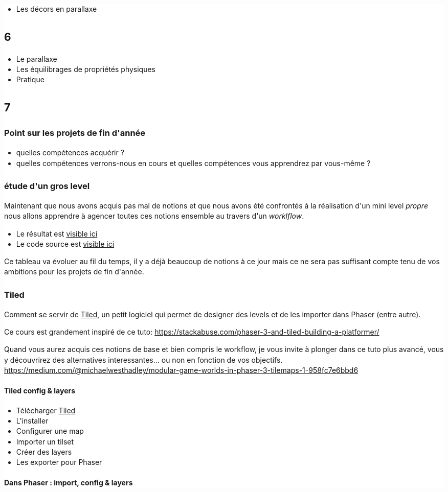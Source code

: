 - Les décors en parallaxe


## 6

- Le parallaxe
- Les équilibrages de propriétés physiques
- Pratique




## 7

### Point sur les projets de fin d'année

- quelles compétences acquérir ?
- quelles compétences verrons-nous en cours et quelles compétences vous apprendrez par vous-même ? 

### étude d'un gros level

Maintenant que nous avons acquis pas mal de notions et que nous avons été confrontés à la réalisation d'un mini level *propre* nous allons apprendre à agencer toutes ces notions ensemble au travers d'un *worklflow*.  

- Le résultat est [visible ici](https://davidmarsprof.github.io/platformer/)
- Le code source est [visible ici](https://github.com/davidmarsprof/platformer/blob/main/src/scenes/TableauTiled.js)

Ce tableau va évoluer au fil du temps, il y a déjà beaucoup de notions à ce jour mais ce ne sera pas suffisant compte tenu de vos ambitions pour les projets de fin d'année.

### Tiled

Comment se servir de [Tiled](https://thorbjorn.itch.io/tiled), un petit logiciel qui permet de designer des levels et de les importer dans Phaser (entre autre).

Ce cours est grandement inspiré de ce tuto:
https://stackabuse.com/phaser-3-and-tiled-building-a-platformer/

Quand vous aurez acquis ces notions de base et bien compris le workflow, je vous invite à plonger dans ce tuto plus avancé, vous y découvrirez des alternatives interessantes... ou non en fonction de vos objectifs.
https://medium.com/@michaelwesthadley/modular-game-worlds-in-phaser-3-tilemaps-1-958fc7e6bbd6


#### Tiled config & layers

- Télécharger [Tiled](https://thorbjorn.itch.io/tiled)
- L'installer
- Configurer une map
- Importer un tilset
- Créer des layers
- Les exporter pour Phaser

#### Dans Phaser : import, config & layers
